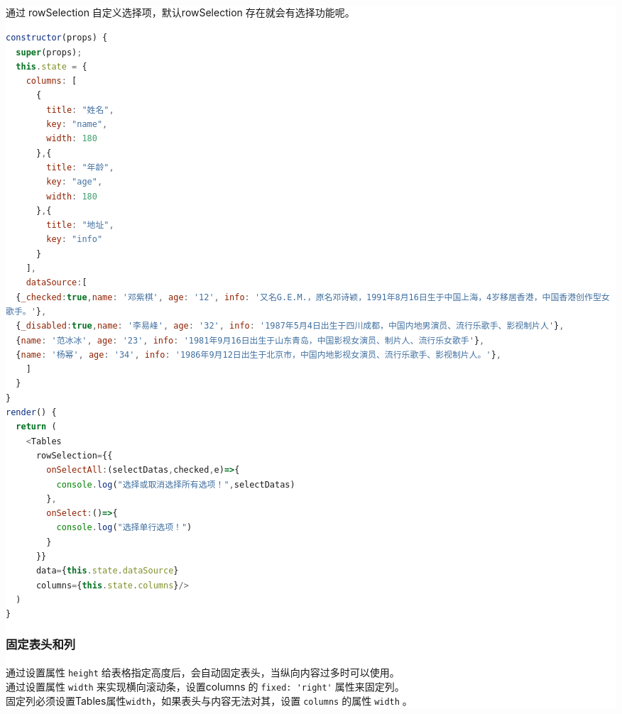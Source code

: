 通过 rowSelection 自定义选择项，默认rowSelection 存在就会有选择功能呢。

 
```js
constructor(props) {
  super(props);
  this.state = {
    columns: [
      {
        title: "姓名",
        key: "name",
        width: 180
      },{
        title: "年龄",
        key: "age",
        width: 180
      },{
        title: "地址",
        key: "info"
      }
    ],
    dataSource:[
  {_checked:true,name: '邓紫棋', age: '12', info: '又名G.E.M.，原名邓诗颖，1991年8月16日生于中国上海，4岁移居香港，中国香港创作型女歌手。'},
  {_disabled:true,name: '李易峰', age: '32', info: '1987年5月4日出生于四川成都，中国内地男演员、流行乐歌手、影视制片人'},
  {name: '范冰冰', age: '23', info: '1981年9月16日出生于山东青岛，中国影视女演员、制片人、流行乐女歌手'},
  {name: '杨幂', age: '34', info: '1986年9月12日出生于北京市，中国内地影视女演员、流行乐歌手、影视制片人。'},
    ]
  }
}
render() {
  return (
    <Tables 
      rowSelection={{
        onSelectAll:(selectDatas,checked,e)=>{
          console.log("选择或取消选择所有选项！",selectDatas)
        },
        onSelect:()=>{
          console.log("选择单行选项！")
        }
      }}
      data={this.state.dataSource} 
      columns={this.state.columns}/>
  )
}
```


### 固定表头和列

通过设置属性 `height` 给表格指定高度后，会自动固定表头，当纵向内容过多时可以使用。  
通过设置属性 `width` 来实现横向滚动条，设置columns 的 `fixed: 'right'` 属性来固定列。   
固定列必须设置Tables属性`width`，如果表头与内容无法对其，设置 `columns` 的属性 `width` 。  
